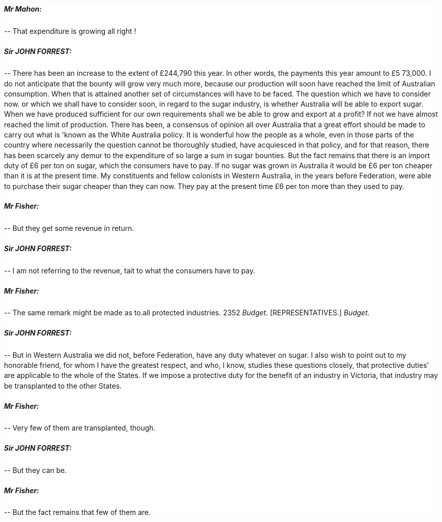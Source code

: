 ##### Mr Mahon:

-- That expenditure is growing all right ! 

##### Sir JOHN FORREST:

-- There has been an increase to the extent of £244,790 this year. In other words, the payments this year amount to £5 73,000. I do not anticipate that the bounty will grow very much more, because our production will soon have reached the limit of Australian consumption. When that is attained another set of circumstances will have to be faced. The question which we have to consider now. or which we shall have to consider soon, in regard to the sugar industry, is whether Australia will be able to  export  sugar. When we have produced sufficient for our own requirements shall we be able to grow and export at a profit? If not we have almost reached the limit of production. There has been, a consensus of opinion all over Australia that a great effort  should  be made to carry out what is 'known as the White Australia policy. It is wonderful how the people as a whole, even in those parts of the country where necessarily the question cannot be thoroughly studied, have acquiesced in that policy, and for that reason, there has been scarcely any demur to the expenditure of so large a sum in sugar bounties. But the fact remains that there is an import duty of £6 per ton on sugar, which the consumers have to pay. If no sugar was grown in Australia it would be £6 per ton cheaper than it is at the present time. My constituents and fellow colonists in Western Australia, in the years before Federation, were able to purchase their sugar cheaper than they can now. They pay at the present time £6 per ton more than they used to pay. 

##### Mr Fisher:

-- But they get some revenue in return. 

##### Sir JOHN FORREST:

-- I am not referring to the revenue, tait to what the consumers have to pay. 

##### Mr Fisher:

-- The same remark might be made as to.all protected industries.  2352  *Budget.*  [REPRESENTATIVES.]  *Budget.* 

##### Sir JOHN FORREST:

-- But in Western Australia we did not, before Federation, have any duty whatever on sugar. I also wish to point out to my honorable friend, for whom I have the greatest respect, and who, I know, studies these questions closely, that protective duties' are applicable to the whole of the States. If we  impose  a protective duty for the benefit of an industry in Victoria, that industry may be transplanted to the other States. 

##### Mr Fisher:

--  Very few of them are transplanted, though. 

##### Sir JOHN FORREST:

-- But they can be. 

##### Mr Fisher:

--  But the fact remains that few of them are. 
